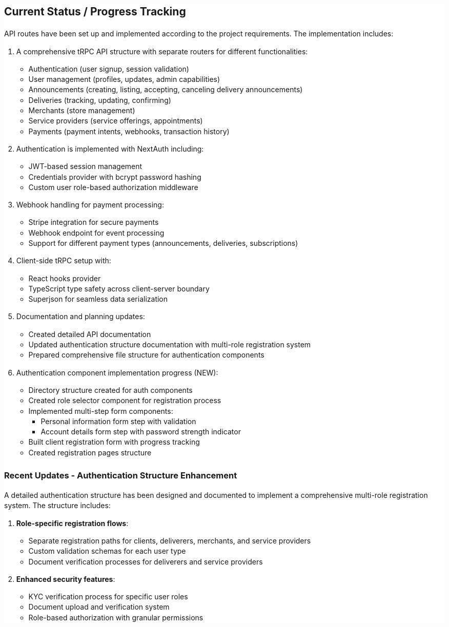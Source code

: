## Current Status / Progress Tracking
API routes have been set up and implemented according to the project requirements. The implementation includes:

1. A comprehensive tRPC API structure with separate routers for different functionalities:
   - Authentication (user signup, session validation)
   - User management (profiles, updates, admin capabilities)
   - Announcements (creating, listing, accepting, canceling delivery announcements)
   - Deliveries (tracking, updating, confirming)
   - Merchants (store management)
   - Service providers (service offerings, appointments)
   - Payments (payment intents, webhooks, transaction history)

2. Authentication is implemented with NextAuth including:
   - JWT-based session management
   - Credentials provider with bcrypt password hashing
   - Custom user role-based authorization middleware

3. Webhook handling for payment processing:
   - Stripe integration for secure payments
   - Webhook endpoint for event processing
   - Support for different payment types (announcements, deliveries, subscriptions)

4. Client-side tRPC setup with:
   - React hooks provider
   - TypeScript type safety across client-server boundary
   - Superjson for seamless data serialization

5. Documentation and planning updates:
   - Created detailed API documentation
   - Updated authentication structure documentation with multi-role registration system
   - Prepared comprehensive file structure for authentication components

6. Authentication component implementation progress (NEW):
   - Directory structure created for auth components
   - Created role selector component for registration process
   - Implemented multi-step form components:
     - Personal information form step with validation
     - Account details form step with password strength indicator
   - Built client registration form with progress tracking
   - Created registration pages structure

### Recent Updates - Authentication Structure Enhancement
A detailed authentication structure has been designed and documented to implement a comprehensive multi-role registration system. The structure includes:

1. **Role-specific registration flows**:
   - Separate registration paths for clients, deliverers, merchants, and service providers
   - Custom validation schemas for each user type
   - Document verification processes for deliverers and service providers

2. **Enhanced security features**:
   - KYC verification process for specific user roles
   - Document upload and verification system
   - Role-based authorization with granular permissions
